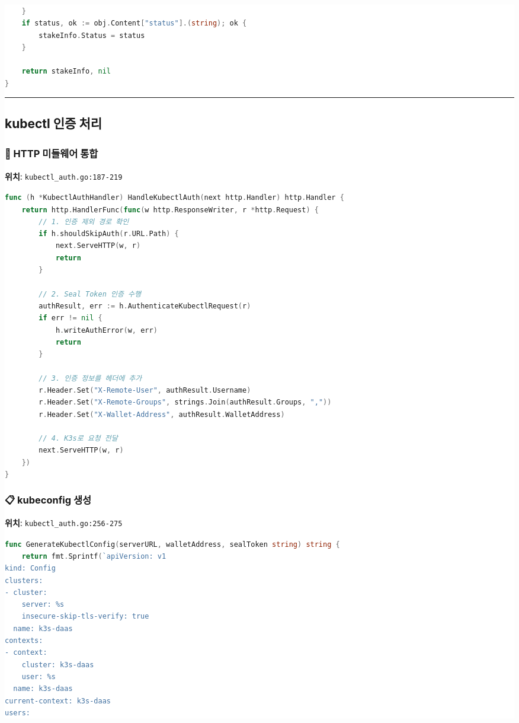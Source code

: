 ```go
    }
    if status, ok := obj.Content["status"].(string); ok {
        stakeInfo.Status = status
    }

    return stakeInfo, nil
}
```

---

## kubectl 인증 처리

### 🎯 HTTP 미들웨어 통합

**위치**: `kubectl_auth.go:187-219`

```go
func (h *KubectlAuthHandler) HandleKubectlAuth(next http.Handler) http.Handler {
    return http.HandlerFunc(func(w http.ResponseWriter, r *http.Request) {
        // 1. 인증 제외 경로 확인
        if h.shouldSkipAuth(r.URL.Path) {
            next.ServeHTTP(w, r)
            return
        }

        // 2. Seal Token 인증 수행
        authResult, err := h.AuthenticateKubectlRequest(r)
        if err != nil {
            h.writeAuthError(w, err)
            return
        }

        // 3. 인증 정보를 헤더에 추가
        r.Header.Set("X-Remote-User", authResult.Username)
        r.Header.Set("X-Remote-Groups", strings.Join(authResult.Groups, ","))
        r.Header.Set("X-Wallet-Address", authResult.WalletAddress)

        // 4. K3s로 요청 전달
        next.ServeHTTP(w, r)
    })
}
```

### 📋 kubeconfig 생성

**위치**: `kubectl_auth.go:256-275`

```go
func GenerateKubectlConfig(serverURL, walletAddress, sealToken string) string {
    return fmt.Sprintf(`apiVersion: v1
kind: Config
clusters:
- cluster:
    server: %s
    insecure-skip-tls-verify: true
  name: k3s-daas
contexts:
- context:
    cluster: k3s-daas
    user: %s
  name: k3s-daas
current-context: k3s-daas
users:
```